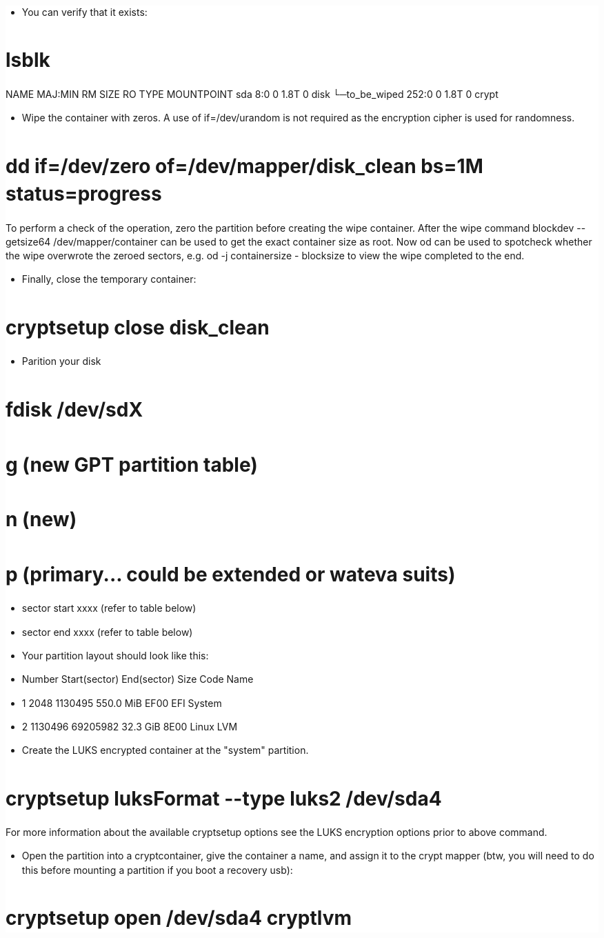 - You can verify that it exists:
# lsblk

NAME          MAJ:MIN RM  SIZE RO TYPE  MOUNTPOINT
sda             8:0    0  1.8T  0 disk
└─to_be_wiped 252:0    0  1.8T  0 crypt

- Wipe the container with zeros. A use of if=/dev/urandom is not required as the encryption cipher is used for randomness.
# dd if=/dev/zero of=/dev/mapper/disk_clean bs=1M status=progress

To perform a check of the operation, zero the partition before creating the wipe container. After the wipe command blockdev --getsize64 /dev/mapper/container can be used to get the exact container size as root. Now od can be used to spotcheck whether the wipe overwrote the zeroed sectors, e.g. od -j containersize - blocksize to view the wipe completed to the end.

- Finally, close the temporary container:
# cryptsetup close disk_clean

- Parition your disk
# fdisk /dev/sdX
# g (new GPT partition table)
# n (new)
# p (primary... could be extended or wateva suits)

- sector start xxxx (refer to table below)
- sector end xxxx (refer to table below)

- Your partition layout should look like this:

- Number       Start(sector)     End(sector)     Size        Code Name 
- 1            2048              1130495         550.0 MiB   EF00 EFI System 
- 2            1130496           69205982        32.3 GiB    8E00 Linux LVM

- Create the LUKS encrypted container at the "system" partition.
# cryptsetup luksFormat --type luks2 /dev/sda4

For more information about the available cryptsetup options see the LUKS encryption options prior to above command.

- Open the partition into a cryptcontainer, give the container a name, and assign it to the crypt mapper (btw, you will need to do this before mounting a partition if you boot a recovery usb):
# cryptsetup open /dev/sda4 cryptlvm
